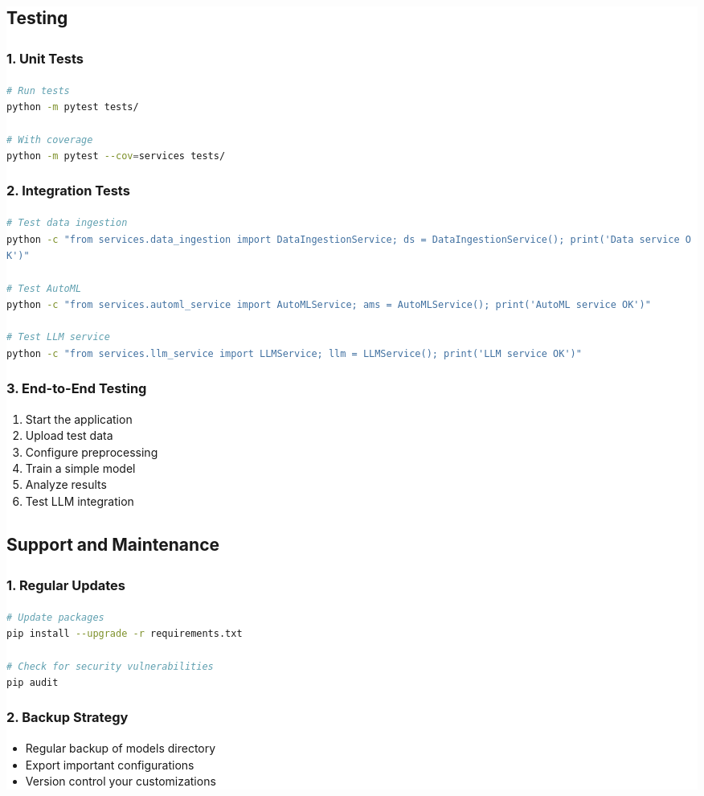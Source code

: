 ## Testing

### 1. Unit Tests
```bash
# Run tests
python -m pytest tests/

# With coverage
python -m pytest --cov=services tests/
```

### 2. Integration Tests
```bash
# Test data ingestion
python -c "from services.data_ingestion import DataIngestionService; ds = DataIngestionService(); print('Data service OK')"

# Test AutoML
python -c "from services.automl_service import AutoMLService; ams = AutoMLService(); print('AutoML service OK')"

# Test LLM service
python -c "from services.llm_service import LLMService; llm = LLMService(); print('LLM service OK')"
```

### 3. End-to-End Testing
1. Start the application
2. Upload test data
3. Configure preprocessing
4. Train a simple model
5. Analyze results
6. Test LLM integration

## Support and Maintenance

### 1. Regular Updates
```bash
# Update packages
pip install --upgrade -r requirements.txt

# Check for security vulnerabilities
pip audit
```

### 2. Backup Strategy
- Regular backup of models directory
- Export important configurations
- Version control your customizations
